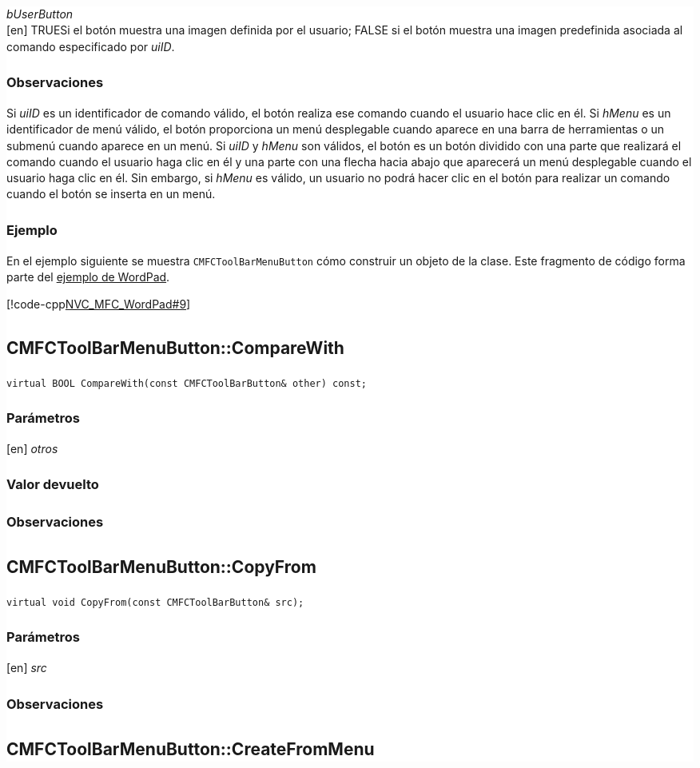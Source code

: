 *bUserButton*<br/>
[en] TRUESi el botón muestra una imagen definida por el usuario; FALSE si el botón muestra una imagen predefinida asociada al comando especificado por *uiID*.

### <a name="remarks"></a>Observaciones

Si *uiID* es un identificador de comando válido, el botón realiza ese comando cuando el usuario hace clic en él. Si *hMenu* es un identificador de menú válido, el botón proporciona un menú desplegable cuando aparece en una barra de herramientas o un submenú cuando aparece en un menú. Si *uiID* y *hMenu* son válidos, el botón es un botón dividido con una parte que realizará el comando cuando el usuario haga clic en él y una parte con una flecha hacia abajo que aparecerá un menú desplegable cuando el usuario haga clic en él. Sin embargo, si *hMenu* es válido, un usuario no podrá hacer clic en el botón para realizar un comando cuando el botón se inserta en un menú.

### <a name="example"></a>Ejemplo

En el ejemplo siguiente se muestra `CMFCToolBarMenuButton` cómo construir un objeto de la clase. Este fragmento de código forma parte del [ejemplo de WordPad](../../overview/visual-cpp-samples.md).

[!code-cpp[NVC_MFC_WordPad#9](../../mfc/reference/codesnippet/cpp/cmfctoolbarmenubutton-class_2.cpp)]

## <a name="cmfctoolbarmenubuttoncomparewith"></a><a name="comparewith"></a>CMFCToolBarMenuButton::CompareWith

```
virtual BOOL CompareWith(const CMFCToolBarButton& other) const;
```

### <a name="parameters"></a>Parámetros

[en] *otros*<br/>

### <a name="return-value"></a>Valor devuelto

### <a name="remarks"></a>Observaciones

## <a name="cmfctoolbarmenubuttoncopyfrom"></a><a name="copyfrom"></a>CMFCToolBarMenuButton::CopyFrom

```
virtual void CopyFrom(const CMFCToolBarButton& src);
```

### <a name="parameters"></a>Parámetros

[en] *src*<br/>

### <a name="remarks"></a>Observaciones

## <a name="cmfctoolbarmenubuttoncreatefrommenu"></a><a name="createfrommenu"></a>CMFCToolBarMenuButton::CreateFromMenu

